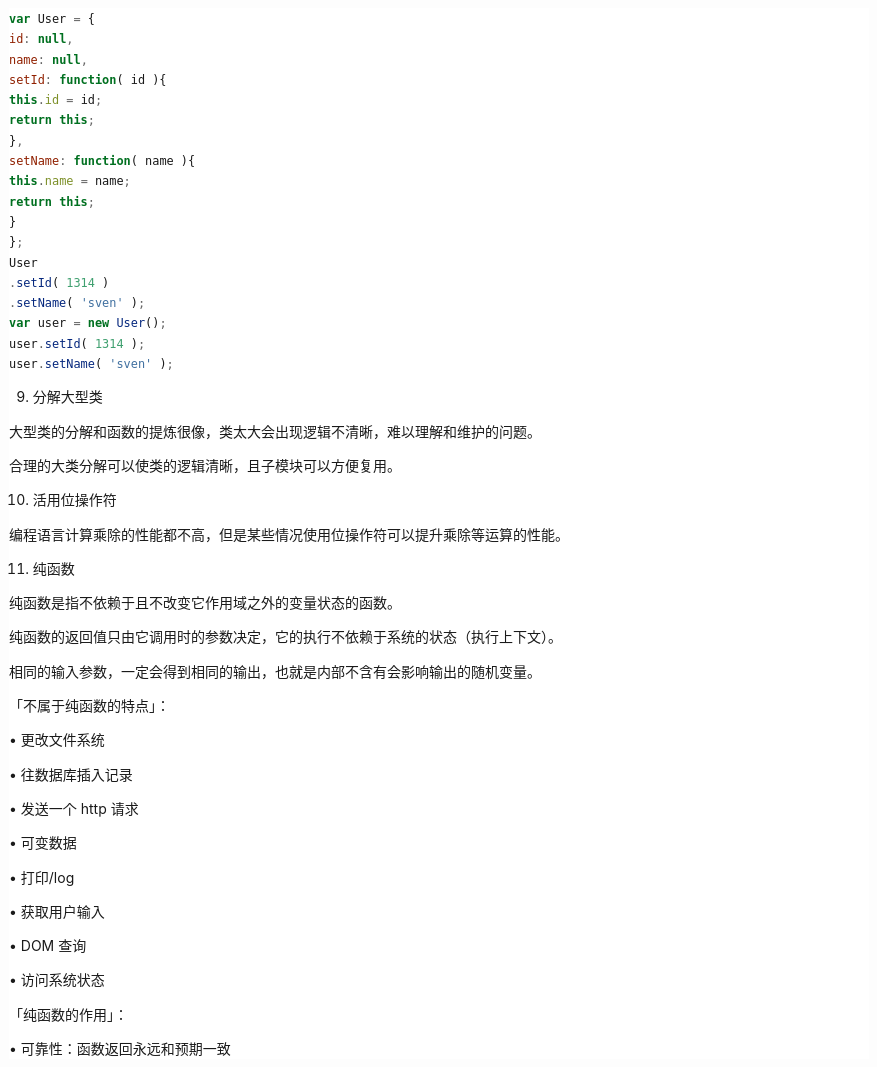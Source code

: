 ```javascript
var User = {
id: null,
name: null,
setId: function( id ){
this.id = id;
return this;
},
setName: function( name ){
this.name = name;
return this;
}
};
User
.setId( 1314 )
.setName( 'sven' );
var user = new User();
user.setId( 1314 );
user.setName( 'sven' );
```

9. 分解大型类

大型类的分解和函数的提炼很像，类太大会出现逻辑不清晰，难以理解和维护的问题。

合理的大类分解可以使类的逻辑清晰，且子模块可以方便复用。

10. 活用位操作符

编程语言计算乘除的性能都不高，但是某些情况使用位操作符可以提升乘除等运算的性能。

11. 纯函数

纯函数是指不依赖于且不改变它作用域之外的变量状态的函数。

纯函数的返回值只由它调用时的参数决定，它的执行不依赖于系统的状态（执行上下文）。

相同的输入参数，一定会得到相同的输出，也就是内部不含有会影响输出的随机变量。

「不属于纯函数的特点」：

• 更改文件系统

• 往数据库插入记录

• 发送一个 http 请求

• 可变数据

• 打印/log

• 获取用户输入

• DOM 查询

• 访问系统状态

「纯函数的作用」：

• 可靠性：函数返回永远和预期一致

